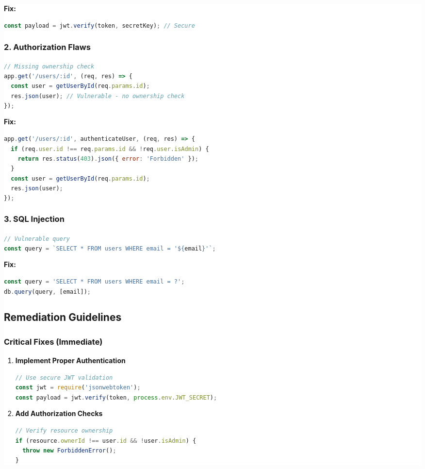 **Fix:**
```javascript
const payload = jwt.verify(token, secretKey); // Secure
```

### 2. Authorization Flaws

```javascript
// Missing ownership check
app.get('/users/:id', (req, res) => {
  const user = getUserById(req.params.id);
  res.json(user); // Vulnerable - no ownership check
});
```

**Fix:**
```javascript
app.get('/users/:id', authenticateUser, (req, res) => {
  if (req.user.id !== req.params.id && !req.user.isAdmin) {
    return res.status(403).json({ error: 'Forbidden' });
  }
  const user = getUserById(req.params.id);
  res.json(user);
});
```

### 3. SQL Injection

```javascript
// Vulnerable query
const query = `SELECT * FROM users WHERE email = '${email}'`;
```

**Fix:**
```javascript
const query = 'SELECT * FROM users WHERE email = ?';
db.query(query, [email]);
```

## Remediation Guidelines

### Critical Fixes (Immediate)

1. **Implement Proper Authentication**
   ```javascript
   // Use secure JWT validation
   const jwt = require('jsonwebtoken');
   const payload = jwt.verify(token, process.env.JWT_SECRET);
   ```

2. **Add Authorization Checks**
   ```javascript
   // Verify resource ownership
   if (resource.ownerId !== user.id && !user.isAdmin) {
     throw new ForbiddenError();
   }
   ```
